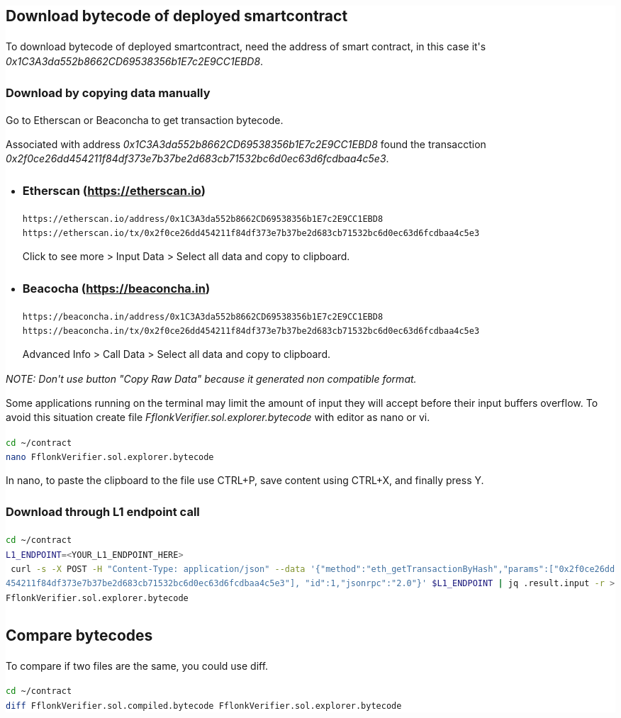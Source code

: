 ## Download bytecode of deployed smartcontract

To download bytecode of deployed smartcontract, need the address of smart contract, in this case it's _0x1C3A3da552b8662CD69538356b1E7c2E9CC1EBD8_.

### Download by copying data manually

Go to Etherscan or Beaconcha to get transaction bytecode.

Associated with address _0x1C3A3da552b8662CD69538356b1E7c2E9CC1EBD8_ found the transacction _0x2f0ce26dd454211f84df373e7b37be2d683cb71532bc6d0ec63d6fcdbaa4c5e3_.

-   ### Etherscan (https://etherscan.io)

        https://etherscan.io/address/0x1C3A3da552b8662CD69538356b1E7c2E9CC1EBD8
        https://etherscan.io/tx/0x2f0ce26dd454211f84df373e7b37be2d683cb71532bc6d0ec63d6fcdbaa4c5e3

    Click to see more > Input Data > Select all data and copy to clipboard.

-   ### Beacocha (https://beaconcha.in)
        https://beaconcha.in/address/0x1C3A3da552b8662CD69538356b1E7c2E9CC1EBD8
        https://beaconcha.in/tx/0x2f0ce26dd454211f84df373e7b37be2d683cb71532bc6d0ec63d6fcdbaa4c5e3
    Advanced Info > Call Data > Select all data and copy to clipboard.

_NOTE: Don't use button "Copy Raw Data" because it generated non compatible format._

Some applications running on the terminal may limit the amount of input they will accept before their input buffers overflow. To avoid this situation create file _FflonkVerifier.sol.explorer.bytecode_ with editor as nano or vi.

```bash
cd ~/contract
nano FflonkVerifier.sol.explorer.bytecode
```

In nano, to paste the clipboard to the file use CTRL+P, save content using CTRL+X, and finally press Y.

### Download through L1 endpoint call

```bash
cd ~/contract
L1_ENDPOINT=<YOUR_L1_ENDPOINT_HERE>
 curl -s -X POST -H "Content-Type: application/json" --data '{"method":"eth_getTransactionByHash","params":["0x2f0ce26dd454211f84df373e7b37be2d683cb71532bc6d0ec63d6fcdbaa4c5e3"], "id":1,"jsonrpc":"2.0"}' $L1_ENDPOINT | jq .result.input -r > FflonkVerifier.sol.explorer.bytecode
```

## Compare bytecodes

To compare if two files are the same, you could use diff.

```bash
cd ~/contract
diff FflonkVerifier.sol.compiled.bytecode FflonkVerifier.sol.explorer.bytecode
```
